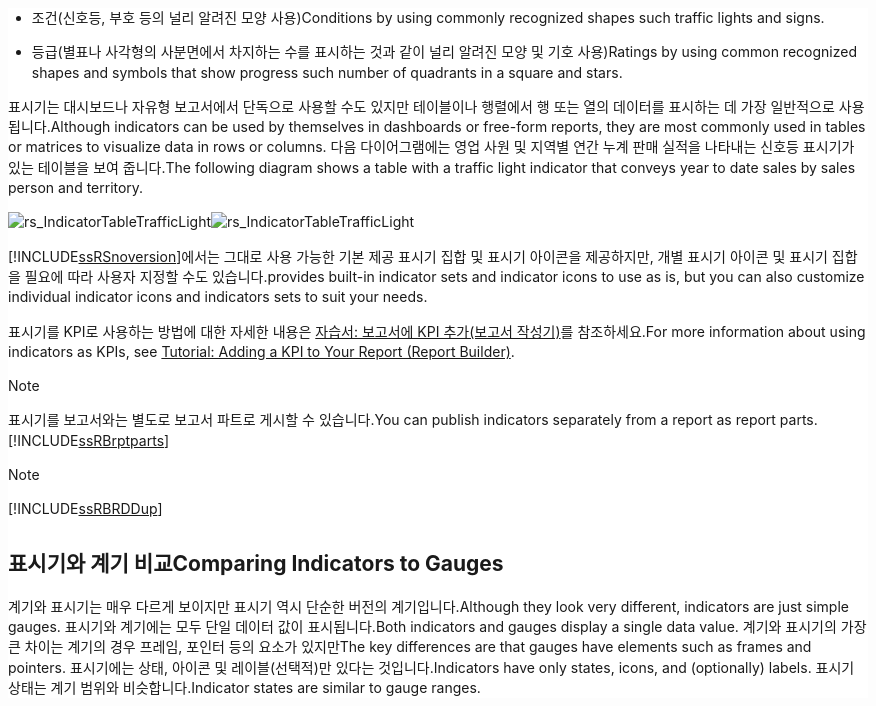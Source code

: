 -   <span data-ttu-id="91276-108">조건(신호등, 부호 등의 널리 알려진 모양 사용)</span><span class="sxs-lookup"><span data-stu-id="91276-108">Conditions by using commonly recognized shapes such traffic lights and signs.</span></span>

-   <span data-ttu-id="91276-109">등급(별표나 사각형의 사분면에서 차지하는 수를 표시하는 것과 같이 널리 알려진 모양 및 기호 사용)</span><span class="sxs-lookup"><span data-stu-id="91276-109">Ratings by using common recognized shapes and symbols that show progress such number of quadrants in a square and stars.</span></span>

 <span data-ttu-id="91276-110">표시기는 대시보드나 자유형 보고서에서 단독으로 사용할 수도 있지만 테이블이나 행렬에서 행 또는 열의 데이터를 표시하는 데 가장 일반적으로 사용됩니다.</span><span class="sxs-lookup"><span data-stu-id="91276-110">Although indicators can be used by themselves in dashboards or free-form reports, they are most commonly used in tables or matrices to visualize data in rows or columns.</span></span> <span data-ttu-id="91276-111">다음 다이어그램에는 영업 사원 및 지역별 연간 누계 판매 실적을 나타내는 신호등 표시기가 있는 테이블을 보여 줍니다.</span><span class="sxs-lookup"><span data-stu-id="91276-111">The following diagram shows a table with a traffic light indicator that conveys year to date sales by sales person and territory.</span></span>

 <span data-ttu-id="91276-112">![rs_IndicatorTableTrafficLight](../media/rs-indicatortabletrafficlight.gif "rs_IndicatorTableTrafficLight")</span><span class="sxs-lookup"><span data-stu-id="91276-112">![rs_IndicatorTableTrafficLight](../media/rs-indicatortabletrafficlight.gif "rs_IndicatorTableTrafficLight")</span></span>

 [!INCLUDE[ssRSnoversion](../../includes/ssrsnoversion-md.md)]<span data-ttu-id="91276-113">에서는 그대로 사용 가능한 기본 제공 표시기 집합 및 표시기 아이콘을 제공하지만, 개별 표시기 아이콘 및 표시기 집합을 필요에 따라 사용자 지정할 수도 있습니다.</span><span class="sxs-lookup"><span data-stu-id="91276-113">provides built-in indicator sets and indicator icons to use as is, but you can also customize individual indicator icons and indicators sets to suit your needs.</span></span>

 <span data-ttu-id="91276-114">표시기를 KPI로 사용하는 방법에 대한 자세한 내용은 [자습서: 보고서에 KPI 추가&#40;보고서 작성기&#41;](../tutorial-adding-a-kpi-to-your-report-report-builder.md)를 참조하세요.</span><span class="sxs-lookup"><span data-stu-id="91276-114">For more information about using indicators as KPIs, see [Tutorial: Adding a KPI to Your Report &#40;Report Builder&#41;](../tutorial-adding-a-kpi-to-your-report-report-builder.md).</span></span>

> [!NOTE]
>  <span data-ttu-id="91276-115">표시기를 보고서와는 별도로 보고서 파트로 게시할 수 있습니다.</span><span class="sxs-lookup"><span data-stu-id="91276-115">You can publish indicators separately from a report as report parts.</span></span> [!INCLUDE[ssRBrptparts](../../includes/ssrbrptparts-md.md)]

> [!NOTE]
>  [!INCLUDE[ssRBRDDup](../../includes/ssrbrddup-md.md)]

##  <a name="comparing-indicators-to-gauges"></a><a name="ComparingIndicatorsToGauges"></a><span data-ttu-id="91276-116">표시기와 계기 비교</span><span class="sxs-lookup"><span data-stu-id="91276-116">Comparing Indicators to Gauges</span></span>
 <span data-ttu-id="91276-117">계기와 표시기는 매우 다르게 보이지만 표시기 역시 단순한 버전의 계기입니다.</span><span class="sxs-lookup"><span data-stu-id="91276-117">Although they look very different, indicators are just simple gauges.</span></span> <span data-ttu-id="91276-118">표시기와 계기에는 모두 단일 데이터 값이 표시됩니다.</span><span class="sxs-lookup"><span data-stu-id="91276-118">Both indicators and gauges display a single data value.</span></span> <span data-ttu-id="91276-119">계기와 표시기의 가장 큰 차이는 계기의 경우 프레임, 포인터 등의 요소가 있지만</span><span class="sxs-lookup"><span data-stu-id="91276-119">The key differences are that gauges have elements such as frames and  pointers.</span></span> <span data-ttu-id="91276-120">표시기에는 상태, 아이콘 및 레이블(선택적)만 있다는 것입니다.</span><span class="sxs-lookup"><span data-stu-id="91276-120">Indicators have only states, icons, and (optionally) labels.</span></span> <span data-ttu-id="91276-121">표시기 상태는 계기 범위와 비슷합니다.</span><span class="sxs-lookup"><span data-stu-id="91276-121">Indicator states are similar to gauge ranges.</span></span>
